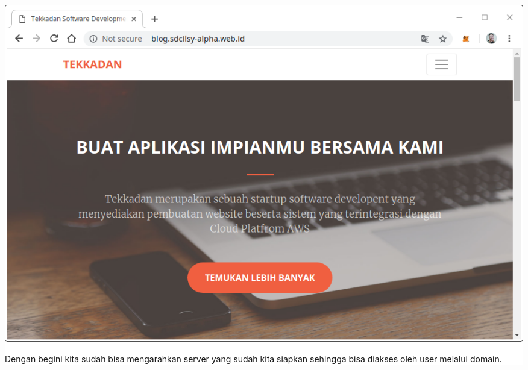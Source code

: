 ![Untitled](12%20Pengenalan%20Route53%20a5ab919683cb4f57bc320d5e6b8b452c/Untitled.png)

Dengan begini kita sudah bisa mengarahkan server yang sudah kita siapkan sehingga bisa diakses oleh user melalui domain.